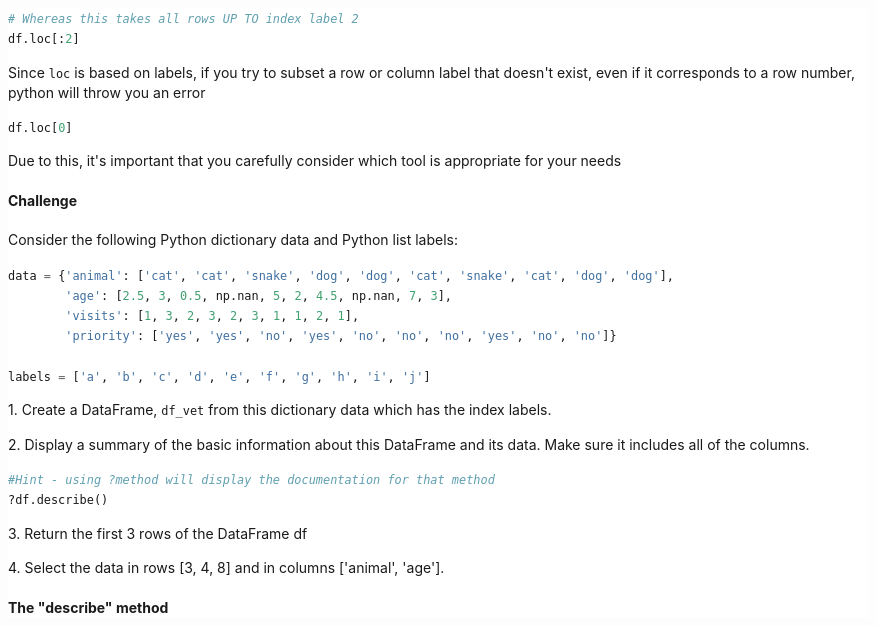 
```python
# Whereas this takes all rows UP TO index label 2
df.loc[:2]
```

Since `loc` is based on labels, if you try to subset a row or column label that doesn't exist, even if it corresponds to a row number, python will throw you an error


```python
df.loc[0]
```

Due to this, it's important that you carefully consider which tool is appropriate for your needs

#### Challenge

Consider the following Python dictionary data and Python list labels:
```python
data = {'animal': ['cat', 'cat', 'snake', 'dog', 'dog', 'cat', 'snake', 'cat', 'dog', 'dog'],
        'age': [2.5, 3, 0.5, np.nan, 5, 2, 4.5, np.nan, 7, 3],
        'visits': [1, 3, 2, 3, 2, 3, 1, 1, 2, 1],
        'priority': ['yes', 'yes', 'no', 'yes', 'no', 'no', 'no', 'yes', 'no', 'no']}

labels = ['a', 'b', 'c', 'd', 'e', 'f', 'g', 'h', 'i', 'j']
```

1\. Create a DataFrame, `df_vet` from this dictionary data which has the index labels.


```python

```

2\. Display a summary of the basic information about this DataFrame and its data. Make sure it includes all of the columns.


```python
#Hint - using ?method will display the documentation for that method
?df.describe()
```


```python

```

3\. Return the first 3 rows of the DataFrame df


```python

```

4\. Select the data in rows [3, 4, 8] and in columns ['animal', 'age'].


```python

```

#### The "describe" method
